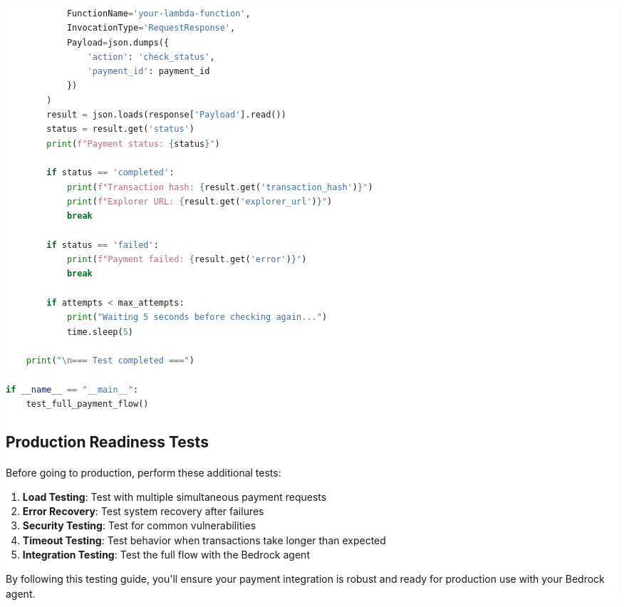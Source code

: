 ```python
            FunctionName='your-lambda-function',
            InvocationType='RequestResponse',
            Payload=json.dumps({
                'action': 'check_status',
                'payment_id': payment_id
            })
        )
        result = json.loads(response['Payload'].read())
        status = result.get('status')
        print(f"Payment status: {status}")
        
        if status == 'completed':
            print(f"Transaction hash: {result.get('transaction_hash')}")
            print(f"Explorer URL: {result.get('explorer_url')}")
            break
            
        if status == 'failed':
            print(f"Payment failed: {result.get('error')}")
            break
            
        if attempts < max_attempts:
            print("Waiting 5 seconds before checking again...")
            time.sleep(5)
    
    print("\n=== Test completed ===")

if __name__ == "__main__":
    test_full_payment_flow()
```

## Production Readiness Tests

Before going to production, perform these additional tests:

1. **Load Testing**: Test with multiple simultaneous payment requests
2. **Error Recovery**: Test system recovery after failures
3. **Security Testing**: Test for common vulnerabilities
4. **Timeout Testing**: Test behavior when transactions take longer than expected
5. **Integration Testing**: Test the full flow with the Bedrock agent

By following this testing guide, you'll ensure your payment integration is robust and ready for production use with your Bedrock agent.
